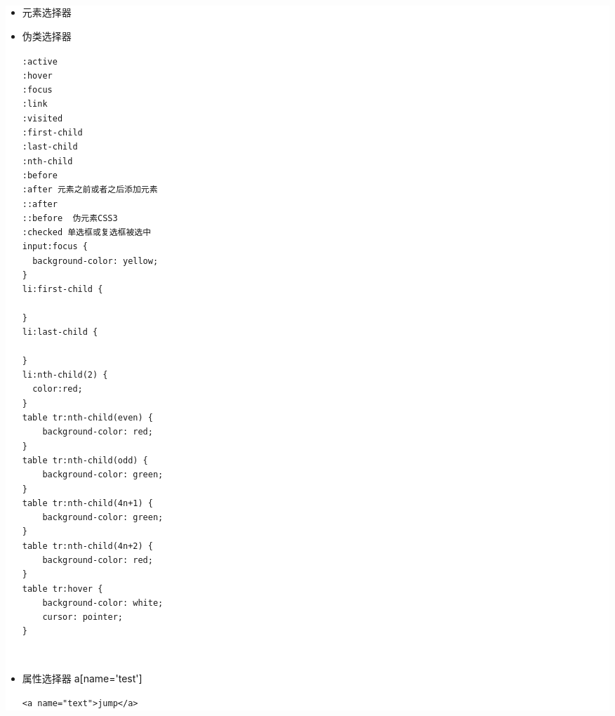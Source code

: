 - 元素选择器

- 伪类选择器

  ```
  :active
  :hover
  :focus
  :link
  :visited
  :first-child
  :last-child
  :nth-child
  :before
  :after 元素之前或者之后添加元素
  ::after
  ::before	伪元素CSS3
  :checked 单选框或复选框被选中
  input:focus {
    background-color: yellow;
  }
  li:first-child {
    
  }
  li:last-child {
    
  }
  li:nth-child(2) {
    color:red;
  }
  table tr:nth-child(even) {
      background-color: red;
  }
  table tr:nth-child(odd) {
      background-color: green;
  }
  table tr:nth-child(4n+1) {
      background-color: green;
  }
  table tr:nth-child(4n+2) {
      background-color: red;
  }
  table tr:hover {
      background-color: white;
      cursor: pointer;
  }
  ```

  ​

- 属性选择器 a[name='test']

  ```
  <a name="text">jump</a>
  ```
